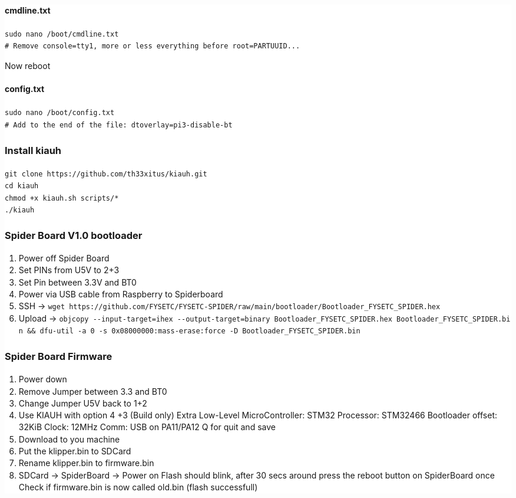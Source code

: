 #### cmdline.txt

```
sudo nano /boot/cmdline.txt
# Remove console=tty1, more or less everything before root=PARTUUID...
```

Now reboot

#### config.txt

```
sudo nano /boot/config.txt
# Add to the end of the file: dtoverlay=pi3-disable-bt
```

### Install kiauh

```
git clone https://github.com/th33xitus/kiauh.git
cd kiauh
chmod +x kiauh.sh scripts/*
./kiauh
```

### Spider Board V1.0 bootloader

1. Power off Spider Board
2. Set PINs from U5V to 2+3
3. Set Pin between 3.3V and BT0
4. Power via USB cable from Raspberry to Spiderboard
5. SSH -> `wget https://github.com/FYSETC/FYSETC-SPIDER/raw/main/bootloader/Bootloader_FYSETC_SPIDER.hex`
6. Upload -> `objcopy --input-target=ihex --output-target=binary Bootloader_FYSETC_SPIDER.hex Bootloader_FYSETC_SPIDER.bin && dfu-util -a 0 -s 0x08000000:mass-erase:force -D Bootloader_FYSETC_SPIDER.bin`

### Spider Board Firmware

1. Power down
2. Remove Jumper between 3.3 and BT0
3. Change Jumper U5V back to 1+2
4. Use KIAUH with option 4 +3 (Build only)
Extra Low-Level
MicroController: STM32
Processor: STM32466
Bootloader offset: 32KiB
Clock: 12MHz
Comm: USB on PA11/PA12
Q for quit and save
5. Download to you machine
6. Put the klipper.bin to SDCard
7. Rename klipper.bin to firmware.bin
8. SDCard -> SpiderBoard -> Power on
Flash should blink, after 30 secs around press the reboot button on SpiderBoard once
Check if firmware.bin is now called old.bin (flash successfull)

